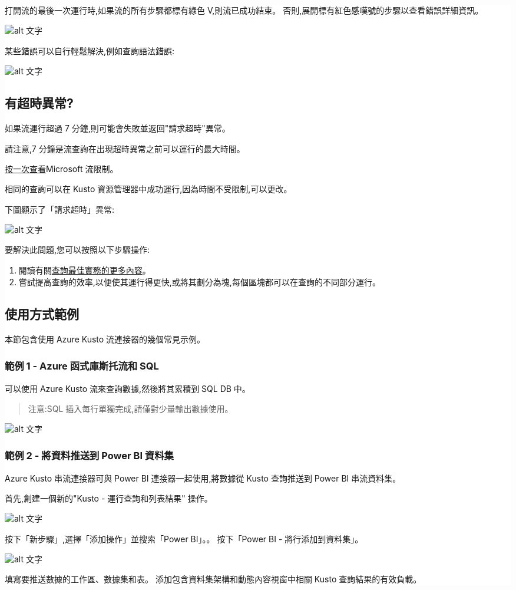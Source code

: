 打開流的最後一次運行時,如果流的所有步驟都標有綠色 V,則流已成功結束。
否則,展開標有紅色感嘆號的步驟以查看錯誤詳細資訊。

![alt 文字](./Images/KustoTools-Flow/flow-failed.png "流失敗")

某些錯誤可以自行輕鬆解決,例如查詢語法錯誤:

![alt 文字](./Images/KustoTools-Flow/flow-syntaxerror.png "串流文法錯誤")



## <a name="having-a-timeout-exception"></a>有超時異常?

如果流運行超過 7 分鐘,則可能會失敗並返回"請求超時"異常。

請注意,7 分鐘是流查詢在出現超時異常之前可以運行的最大時間。

[按一次查看](#limitations)Microsoft 流限制。

相同的查詢可以在 Kusto 資源管理器中成功運行,因為時間不受限制,可以更改。

下圖顯示了「請求超時」異常:

![alt 文字](./Images/KustoTools-Flow/flow-requesttimeout.png "流要求逾時")

要解決此問題,您可以按照以下步驟操作:
1. 閱讀有關[查詢最佳實務的更多內容](../query/best-practices.md)。
2. 嘗試提高查詢的效率,以便使其運行得更快,或將其劃分為塊,每個區塊都可以在查詢的不同部分運行。

## <a name="usage-examples"></a>使用方式範例

本節包含使用 Azure Kusto 流連接器的幾個常見示例。

### <a name="example-1---azure-kusto-flow-and-sql"></a>範例 1 - Azure 函式庫斯托流和 SQL

可以使用 Azure Kusto 流來查詢數據,然後將其累積到 SQL DB 中。 
> 注意:SQL 插入每行單獨完成,請僅對少量輸出數據使用。 

![alt 文字](./Images/KustoTools-Flow/flow-sqlexample.png "流-sql 範例")

### <a name="example-2---push-data-to-power-bi-dataset"></a>範例 2 - 將資料推送到 Power BI 資料集

Azure Kusto 串流連接器可與 Power BI 連接器一起使用,將數據從 Kusto 查詢推送到 Power BI 串流資料集。

首先,創建一個新的"Kusto - 運行查詢和列表結果" 操作。

![alt 文字](./Images/KustoTools-Flow/flow-listresults.png "串流清單結果")

按下「新步驟」,選擇「添加操作」並搜索「Power BI」。。 按下「Power BI - 將行添加到資料集」。 

![alt 文字](./Images/KustoTools-Flow/flow-powerbiconnector.png "流量功率連接器")

填寫要推送數據的工作區、數據集和表。
添加包含資料集架構和動態內容視窗中相關 Kusto 查詢結果的有效負載。 
